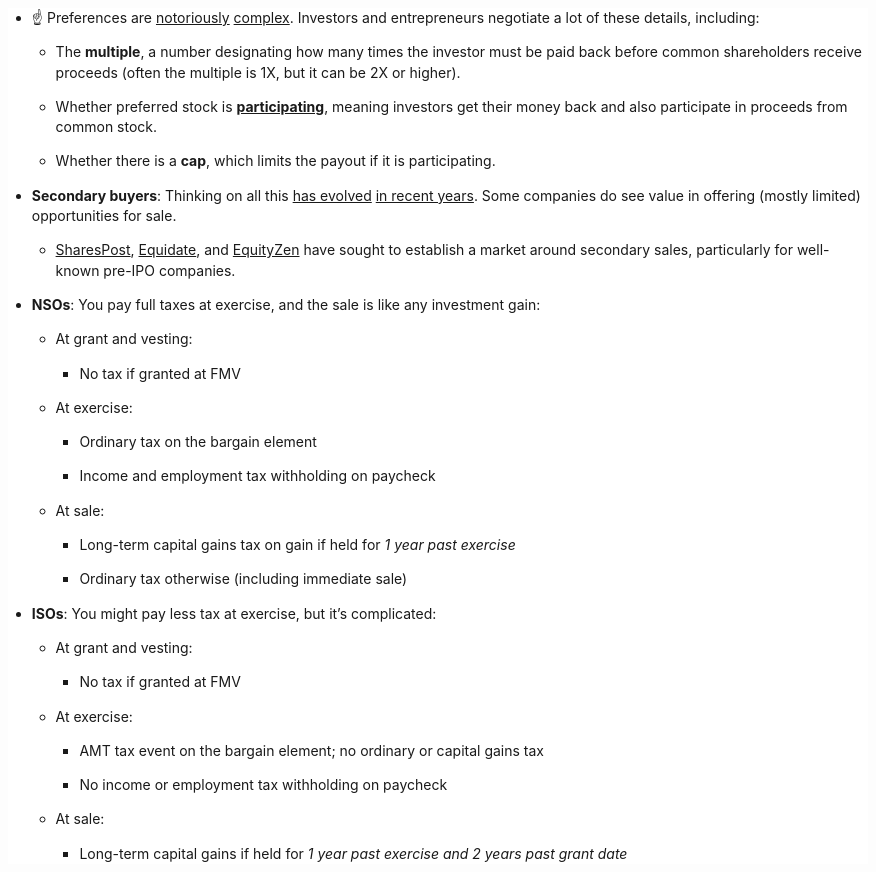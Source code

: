   - ☝️ Preferences are
    [notoriously](https://venturebeat.com/2010/08/16/beware-the-trappings-of-liquidation-preference/)
    [complex](https://medium.com/@CharlesYu/the-ultimate-guide-to-liquidation-preferences-478dda9f9332).
    Investors and entrepreneurs negotiate a lot of these details, including:

    - The **multiple**, a number designating how many times the investor must be paid
      back before common shareholders receive proceeds (often the multiple is 1X, but it
      can be 2X or higher).

    - Whether preferred stock is
      [**participating**](https://en.wikipedia.org/wiki/Participating_preferred_stock),
      meaning investors get their money back and also participate in proceeds from
      common stock.

    - Whether there is a **cap**, which limits the payout if it is participating.

- **Secondary buyers**: Thinking on all this
  [has evolved](http://www.industryventures.com/2014/12/02/employee-liquidity-good-for-private-companies/)
  [in recent years](https://techcrunch.com/2015/10/14/selling-private-company-shares-2-0/).
  Some companies do see value in offering (mostly limited) opportunities for sale.

  - [SharesPost](http://sharespost.com/), [Equidate](https://www.equidateinc.com/), and
    [EquityZen](https://equityzen.com/) have sought to establish a market around
    secondary sales, particularly for well-known pre-IPO companies.

- **NSOs**: You pay full taxes at exercise, and the sale is like any investment gain:

  - At grant and vesting:

    - No tax if granted at FMV

  - At exercise:

    - Ordinary tax on the bargain element

    - Income and employment tax withholding on paycheck

  - At sale:

    - Long-term capital gains tax on gain if held for *1 year past exercise*

    - Ordinary tax otherwise (including immediate sale)

- **ISOs**: You might pay less tax at exercise, but it’s complicated:

  - At grant and vesting:

    - No tax if granted at FMV

  - At exercise:

    - AMT tax event on the bargain element; no ordinary or capital gains tax

    - No income or employment tax withholding on paycheck

  - At sale:

    - Long-term capital gains if held for *1 year past exercise and 2 years past grant
      date*
